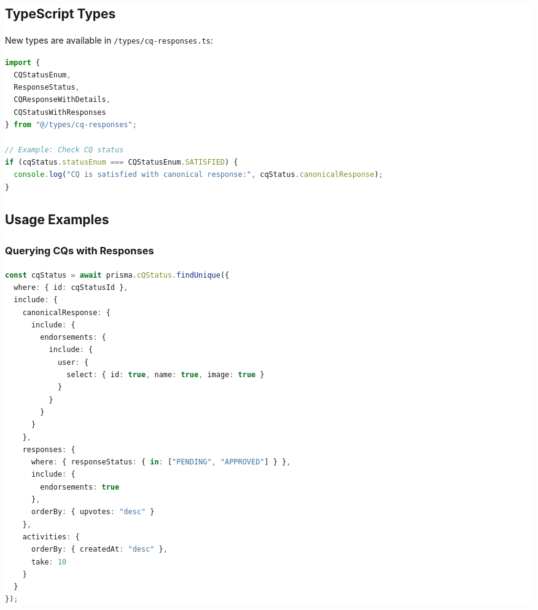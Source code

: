 ## TypeScript Types

New types are available in `/types/cq-responses.ts`:

```typescript
import { 
  CQStatusEnum, 
  ResponseStatus, 
  CQResponseWithDetails,
  CQStatusWithResponses 
} from "@/types/cq-responses";

// Example: Check CQ status
if (cqStatus.statusEnum === CQStatusEnum.SATISFIED) {
  console.log("CQ is satisfied with canonical response:", cqStatus.canonicalResponse);
}
```

## Usage Examples

### Querying CQs with Responses

```typescript
const cqStatus = await prisma.cQStatus.findUnique({
  where: { id: cqStatusId },
  include: {
    canonicalResponse: {
      include: {
        endorsements: {
          include: {
            user: {
              select: { id: true, name: true, image: true }
            }
          }
        }
      }
    },
    responses: {
      where: { responseStatus: { in: ["PENDING", "APPROVED"] } },
      include: {
        endorsements: true
      },
      orderBy: { upvotes: "desc" }
    },
    activities: {
      orderBy: { createdAt: "desc" },
      take: 10
    }
  }
});
```
